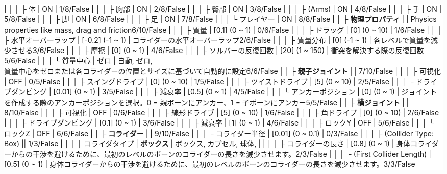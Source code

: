 | │ │   ├ 体 | ON | 1/8/False
| │ │   ├ 胸部 | ON | 2/8/False
| │ │   ├ 臀部 | ON | 3/8/False
| │ │   ├ (Arms) | ON | 4/8/False
| │ │   ├ 手 | ON | 5/8/False
| │ │   ├ 脚 | ON | 6/8/False
| │ │   ├ 足 | ON | 7/8/False
| │ │   └ プレイヤー | ON | 8/8/False
| │ ├ **物理プロパティ** | | Physics properties like mass, drag and friction6/10/False
| │ │ ├ 質量 | [0.1] (0 ~ 1) | 0/6/False
| │ │ ├ ドラッグ | [0] (0 ~ 10) | 1/6/False
| │ │ ├ 水平オーバーラップ | [-0.2] (-1 ~ 1) | コライダーの水平オーバーラップ2/6/False
| │ │ ├ 質量分布 | [0] (-1 ~ 1) | 各レベルで質量を減少させる3/6/False
| │ │ ├ 摩擦 | [0] (0 ~ 1) | 4/6/False
| │ │ ├ ソルバーの反復回数 | [20] (1 ~ 150) | 衝突を解決する際の反復回数5/6/False
| │ │ └ 質量中心 | ゼロ | 自動, ゼロ, <br/>質量中心をゼロまたは各コライダーの位置とサイズに基づいて自動的に設定6/6/False
| │ ├ **親子ジョイント** | | 7/10/False
| │ │ ├ 可視化 | OFF | 0/5/False
| │ │ ├ スイングドライブ | [0] (0 ~ 10) | 1/5/False
| │ │ ├ ツイストドライブ | [5] (0 ~ 10) | 2/5/False
| │ │ ├ ドライブダンピング | [0.01] (0 ~ 1) | 3/5/False
| │ │ ├ 減衰率 | [0.5] (0 ~ 1) | 4/5/False
| │ │ └ アンカーポジション | [0] (0 ~ 1) | ジョイントを作成する際のアンカーポジションを選択。0 = 親ボーンにアンカー、1 = 子ボーンにアンカー5/5/False
| │ ├ **横ジョイント** | | 8/10/False
| │ │ ├ 可視化 | OFF | 0/6/False
| │ │ ├ 線形ドライブ | [5] (0 ~ 10) | 1/6/False
| │ │ ├ 角ドライブ | [0] (0 ~ 10) | 2/6/False
| │ │ ├ ドライブダンピング | [0.1] (0 ~ 1) | 3/6/False
| │ │ ├ 減衰率 | [1] (0 ~ 1) | 4/6/False
| │ │ ├ ロックY | OFF | 5/6/False
| │ │ └ ロックZ | OFF | 6/6/False
| │ ├ **コライダー** | | 9/10/False
| │ │ ├ コライダー半径 | [0.01] (0 ~ 0.1) | 0/3/False
| │ │ ├ (Collider Type: Box) || 1/3/False
| │ │ │ コライダタイプ | **ボックス** | ボックス, カプセル, 球体,  |
| │ │ ├ コライダーの長さ | [0.8] (0 ~ 1) | 身体コライダーからの干渉を避けるために、最初のレベルのボーンのコライダーの長さを減少させます。2/3/False
| │ │ └ (First Collider Length) | [0.5] (0 ~ 1) | 身体コライダーからの干渉を避けるために、最初のレベルのボーンのコライダーの長さを減少させます。3/3/False